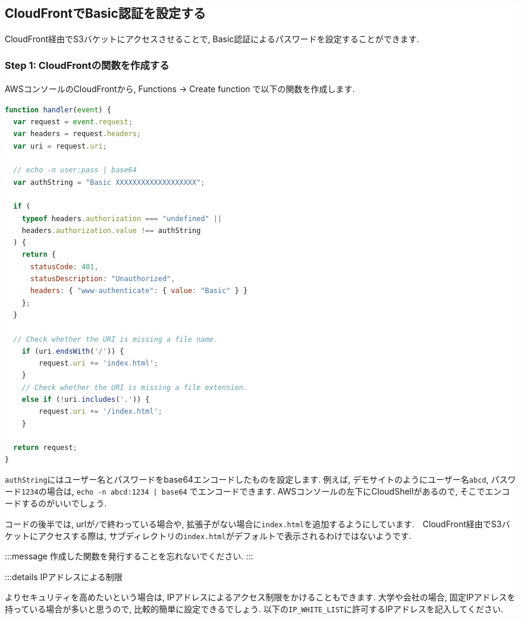 ## CloudFrontでBasic認証を設定する

CloudFront経由でS3バケットにアクセスさせることで, Basic認証によるパスワードを設定することができます.

### Step 1: CloudFrontの関数を作成する

AWSコンソールのCloudFrontから, Functions → Create function で以下の関数を作成します.

```javascript
function handler(event) {
  var request = event.request;
  var headers = request.headers;
  var uri = request.uri;

  // echo -n user:pass | base64
  var authString = "Basic XXXXXXXXXXXXXXXXXXX";

  if (
    typeof headers.authorization === "undefined" ||
    headers.authorization.value !== authString
  ) {
    return {
      statusCode: 401,
      statusDescription: "Unauthorized",
      headers: { "www-authenticate": { value: "Basic" } }
    };
  }
  
  // Check whether the URI is missing a file name.
    if (uri.endsWith('/')) {
        request.uri += 'index.html';
    }
    // Check whether the URI is missing a file extension.
    else if (!uri.includes('.')) {
        request.uri += '/index.html';
    }
  
  return request;
}
```

`authString`にはユーザー名とパスワードをbase64エンコードしたものを設定します. 例えば, デモサイトのようにユーザー名`abcd`, パスワード`1234`の場合は, `echo -n abcd:1234 | base64` でエンコードできます. AWSコンソールの左下にCloudShellがあるので, そこでエンコードするのがいいでしょう.

コードの後半では, urlが`/`で終わっている場合や, 拡張子がない場合に`index.html`を追加するようにしています.　CloudFront経由でS3バケットにアクセスする際は, サブディレクトリの`index.html`がデフォルトで表示されるわけではないようです.

:::message
作成した関数を発行することを忘れないでください.
:::

:::details IPアドレスによる制限

よりセキュリティを高めたいという場合は, IPアドレスによるアクセス制限をかけることもできます. 大学や会社の場合, 固定IPアドレスを持っている場合が多いと思うので, 比較的簡単に設定できるでしょう. 以下の`IP_WHITE_LIST`に許可するIPアドレスを記入してください.
